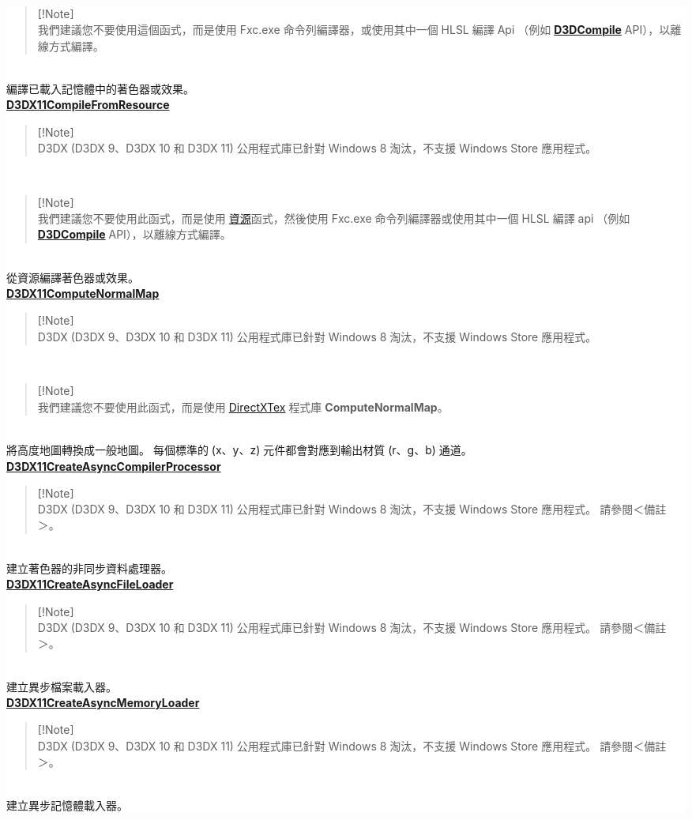 <blockquote>
[!Note]<br />
我們建議您不要使用這個函式，而是使用 Fxc.exe 命令列編譯器，或使用其中一個 HLSL 編譯 Api （例如 <a href="/windows/desktop/direct3dhlsl/d3dcompile"><strong>D3DCompile</strong></a> API），以離線方式編譯。
</blockquote>
<br/> 編譯已載入記憶體中的著色器或效果。<br/></td>
</tr>
<tr class="odd">
<td><a href="d3dx11compilefromresource.md"><strong>D3DX11CompileFromResource</strong></a><br/></td>
<td><blockquote>
[!Note]<br />
D3DX (D3DX 9、D3DX 10 和 D3DX 11) 公用程式庫已針對 Windows 8 淘汰，不支援 Windows Store 應用程式。
</blockquote>
<br/>
<blockquote>
[!Note]<br />
我們建議您不要使用此函式，而是使用 <a href="/windows/desktop/menurc/resources-functions">資源</a>函式，然後使用 Fxc.exe 命令列編譯器或使用其中一個 HLSL 編譯 api （例如 <a href="/windows/desktop/direct3dhlsl/d3dcompile"><strong>D3DCompile</strong></a> API），以離線方式編譯。
</blockquote>
<br/> 從資源編譯著色器或效果。<br/></td>
</tr>
<tr class="even">
<td><a href="d3dx11computenormalmap.md"><strong>D3DX11ComputeNormalMap</strong></a><br/></td>
<td><blockquote>
[!Note]<br />
D3DX (D3DX 9、D3DX 10 和 D3DX 11) 公用程式庫已針對 Windows 8 淘汰，不支援 Windows Store 應用程式。
</blockquote>
<br/>
<blockquote>
[!Note]<br />
我們建議您不要使用此函式，而是使用 <a href="https://github.com/Microsoft/DirectXTex">DirectXTex</a> 程式庫 <strong>ComputeNormalMap</strong>。
</blockquote>
<br/> 將高度地圖轉換成一般地圖。 每個標準的 (x、y、z) 元件都會對應到輸出材質 (r、g、b) 通道。<br/></td>
</tr>
<tr class="odd">
<td><a href="d3dx11createasynccompilerprocessor.md"><strong>D3DX11CreateAsyncCompilerProcessor</strong></a><br/></td>
<td><blockquote>
[!Note]<br />
D3DX (D3DX 9、D3DX 10 和 D3DX 11) 公用程式庫已針對 Windows 8 淘汰，不支援 Windows Store 應用程式。 請參閱＜備註＞。
</blockquote>
<br/> 建立著色器的非同步資料處理器。<br/></td>
</tr>
<tr class="even">
<td><a href="d3dx11createasyncfileloader.md"><strong>D3DX11CreateAsyncFileLoader</strong></a><br/></td>
<td><blockquote>
[!Note]<br />
D3DX (D3DX 9、D3DX 10 和 D3DX 11) 公用程式庫已針對 Windows 8 淘汰，不支援 Windows Store 應用程式。 請參閱＜備註＞。
</blockquote>
<br/> 建立異步檔案載入器。<br/></td>
</tr>
<tr class="odd">
<td><a href="d3dx11createasyncmemoryloader.md"><strong>D3DX11CreateAsyncMemoryLoader</strong></a><br/></td>
<td><blockquote>
[!Note]<br />
D3DX (D3DX 9、D3DX 10 和 D3DX 11) 公用程式庫已針對 Windows 8 淘汰，不支援 Windows Store 應用程式。 請參閱＜備註＞。
</blockquote>
<br/> 建立異步記憶體載入器。<br/></td>
</tr>
<tr class="even">